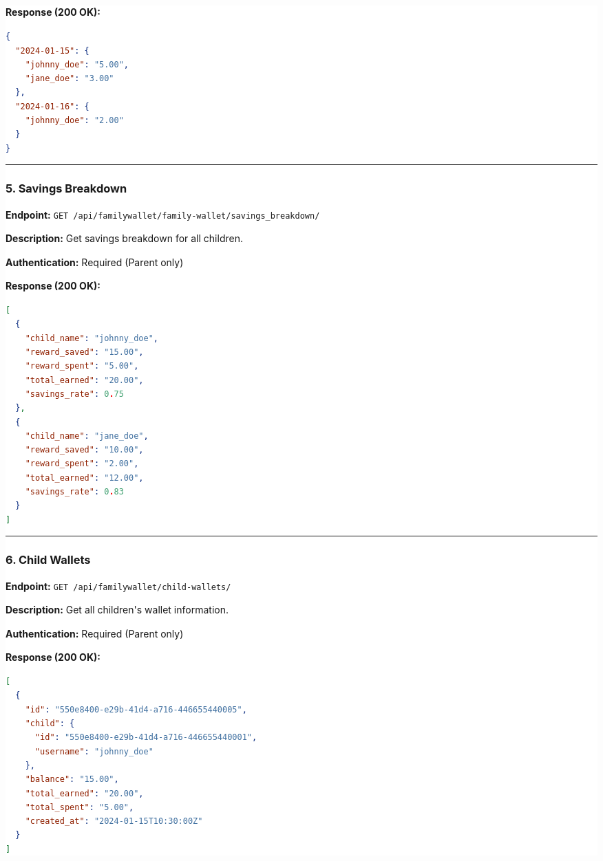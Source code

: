 **Response (200 OK):**
```json
{
  "2024-01-15": {
    "johnny_doe": "5.00",
    "jane_doe": "3.00"
  },
  "2024-01-16": {
    "johnny_doe": "2.00"
  }
}
```

---

### 5. Savings Breakdown

**Endpoint:** `GET /api/familywallet/family-wallet/savings_breakdown/`

**Description:** Get savings breakdown for all children.

**Authentication:** Required (Parent only)

**Response (200 OK):**
```json
[
  {
    "child_name": "johnny_doe",
    "reward_saved": "15.00",
    "reward_spent": "5.00",
    "total_earned": "20.00",
    "savings_rate": 0.75
  },
  {
    "child_name": "jane_doe",
    "reward_saved": "10.00",
    "reward_spent": "2.00",
    "total_earned": "12.00",
    "savings_rate": 0.83
  }
]
```

---

### 6. Child Wallets

**Endpoint:** `GET /api/familywallet/child-wallets/`

**Description:** Get all children's wallet information.

**Authentication:** Required (Parent only)

**Response (200 OK):**
```json
[
  {
    "id": "550e8400-e29b-41d4-a716-446655440005",
    "child": {
      "id": "550e8400-e29b-41d4-a716-446655440001",
      "username": "johnny_doe"
    },
    "balance": "15.00",
    "total_earned": "20.00",
    "total_spent": "5.00",
    "created_at": "2024-01-15T10:30:00Z"
  }
]
```